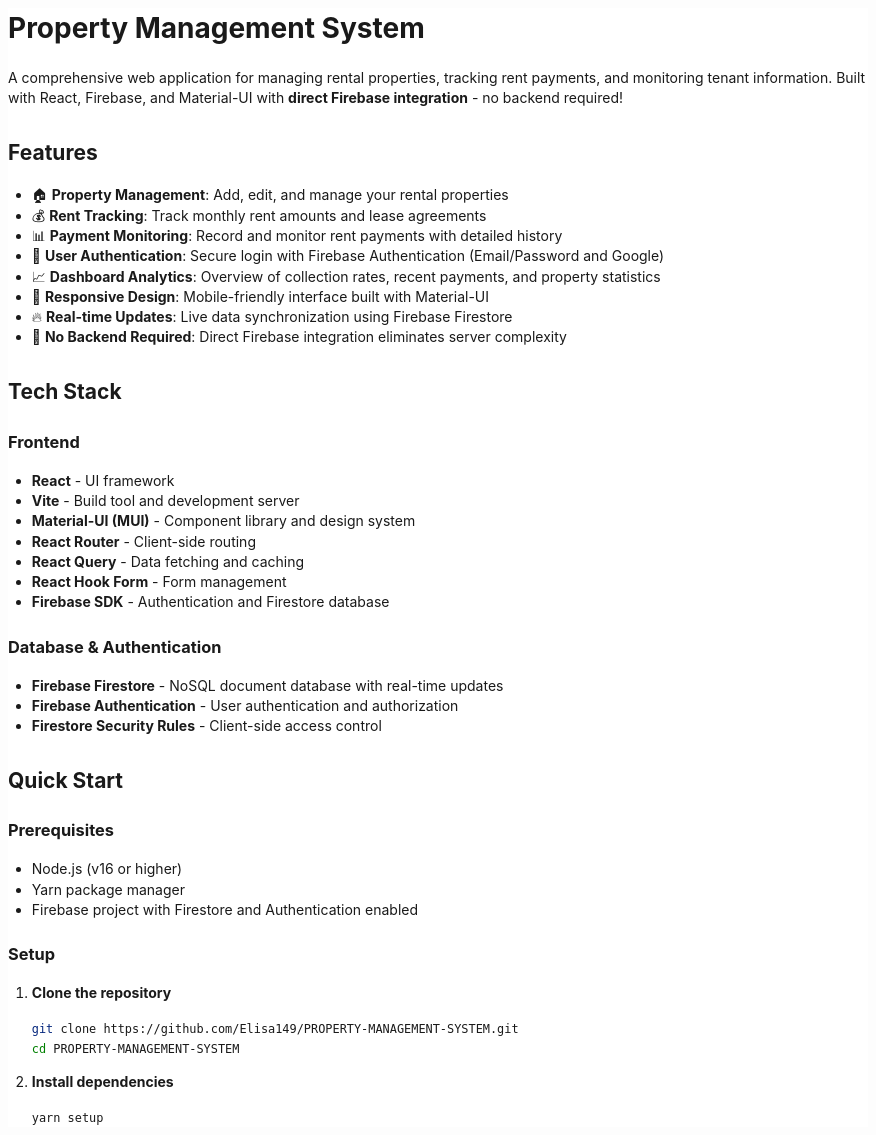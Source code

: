 # Property Management System

A comprehensive web application for managing rental properties, tracking rent payments, and monitoring tenant information. Built with React, Firebase, and Material-UI with **direct Firebase integration** - no backend required!

## Features

- 🏠 **Property Management**: Add, edit, and manage your rental properties
- 💰 **Rent Tracking**: Track monthly rent amounts and lease agreements  
- 📊 **Payment Monitoring**: Record and monitor rent payments with detailed history
- 👤 **User Authentication**: Secure login with Firebase Authentication (Email/Password and Google)
- 📈 **Dashboard Analytics**: Overview of collection rates, recent payments, and property statistics
- 📱 **Responsive Design**: Mobile-friendly interface built with Material-UI
- 🔥 **Real-time Updates**: Live data synchronization using Firebase Firestore
- 🚀 **No Backend Required**: Direct Firebase integration eliminates server complexity

## Tech Stack

### Frontend
- **React** - UI framework
- **Vite** - Build tool and development server
- **Material-UI (MUI)** - Component library and design system
- **React Router** - Client-side routing
- **React Query** - Data fetching and caching
- **React Hook Form** - Form management
- **Firebase SDK** - Authentication and Firestore database

### Database & Authentication
- **Firebase Firestore** - NoSQL document database with real-time updates
- **Firebase Authentication** - User authentication and authorization
- **Firestore Security Rules** - Client-side access control

## Quick Start

### Prerequisites
- Node.js (v16 or higher)
- Yarn package manager
- Firebase project with Firestore and Authentication enabled

### Setup

1. **Clone the repository**
   ```bash
   git clone https://github.com/Elisa149/PROPERTY-MANAGEMENT-SYSTEM.git
   cd PROPERTY-MANAGEMENT-SYSTEM
   ```

2. **Install dependencies**
   ```bash
   yarn setup
   ```
